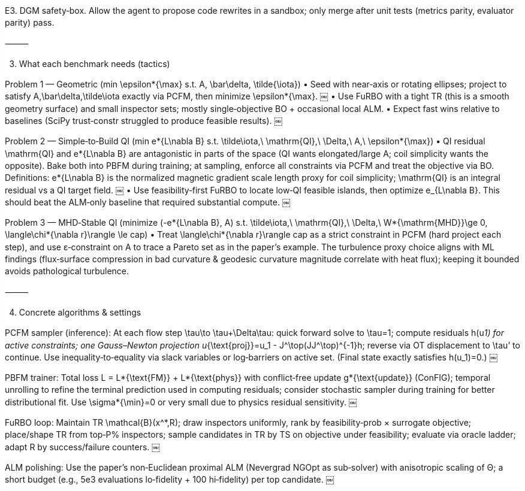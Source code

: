 E3. DGM safety‑box. Allow the agent to propose code rewrites in a sandbox; only merge after unit tests (metrics parity, evaluator parity) pass.

⸻

3. What each benchmark needs (tactics)

Problem 1 — Geometric (min \epsilon*{\max} s.t. A, \bar\delta, \tilde{\iota})
• Seed with near‑axis or rotating ellipses; project to satisfy A,\bar\delta,\tilde\iota exactly via PCFM, then minimize \epsilon*{\max}. ￼
• Use FuRBO with a tight TR (this is a smooth geometry surface) and small inspector sets; mostly single‑objective BO + occasional local ALM.
• Expect fast wins relative to baselines (SciPy trust‑constr struggled to produce feasible results). ￼

Problem 2 — Simple‑to‑Build QI (min e*{L\nabla B} s.t. \tilde\iota,\ \mathrm{QI},\ \Delta,\ A,\ \epsilon*{\max})
• QI residual \mathrm{QI} and e*{L\nabla B} are antagonistic in parts of the space (QI wants elongated/large A; coil simplicity wants the opposite). Bake both into PBFM during training; at sampling, enforce all constraints via PCFM and treat the objective via BO. Definitions: e*{L\nabla B} is the normalized magnetic gradient scale length proxy for coil simplicity; \mathrm{QI} is an integral residual vs a QI target field. ￼
• Use feasibility‑first FuRBO to locate low‑QI feasible islands, then optimize e\_{L\nabla B}. This should beat the ALM‑only baseline that required substantial compute. ￼

Problem 3 — MHD‑Stable QI (minimize (-e*{L\nabla B}, A) s.t. \tilde\iota,\ \mathrm{QI},\ \Delta,\ W*{\mathrm{MHD}}\ge 0, \langle\chi*{\nabla r}\rangle \le cap)
• Treat \langle\chi*{\nabla r}\rangle cap as a strict constraint in PCFM (hard project each step), and use ε‑constraint on A to trace a Pareto set as in the paper’s example. The turbulence proxy choice aligns with ML findings (flux‑surface compression in bad curvature & geodesic curvature magnitude correlate with heat flux); keeping it bounded avoids pathological turbulence.

⸻

4. Concrete algorithms & settings

PCFM sampler (inference):
At each flow step \tau\to \tau+\Delta\tau: quick forward solve to \tau=1; compute residuals h(u*1) for active constraints; one Gauss–Newton projection u*{\text{proj}}=u_1 - J^\top(JJ^\top)^{-1}h; reverse via OT displacement to \tau’ to continue. Use inequality‑to‑equality via slack variables or log‑barriers on active set. (Final state exactly satisfies h(u_1)=0.) ￼

PBFM trainer:
Total loss L = L*{\text{FM}} + L*{\text{phys}} with conflict‑free update g*{\text{update}} (ConFIG); temporal unrolling to refine the terminal prediction used in computing residuals; consider stochastic sampler during training for better distributional fit. Use \sigma*{\min}=0 or very small due to physics residual sensitivity. ￼

FuRBO loop:
Maintain TR \mathcal{B}(x^\*,R); draw inspectors uniformly, rank by feasibility‑prob × surrogate objective; place/shape TR from top‑P% inspectors; sample candidates in TR by TS on objective under feasibility; evaluate via oracle ladder; adapt R by success/failure counters. ￼

ALM polishing:
Use the paper’s non‑Euclidean proximal ALM (Nevergrad NGOpt as sub‑solver) with anisotropic scaling of Θ; a short budget (e.g., 5e3 evaluations lo‑fidelity + 100 hi‑fidelity) per top candidate. ￼
